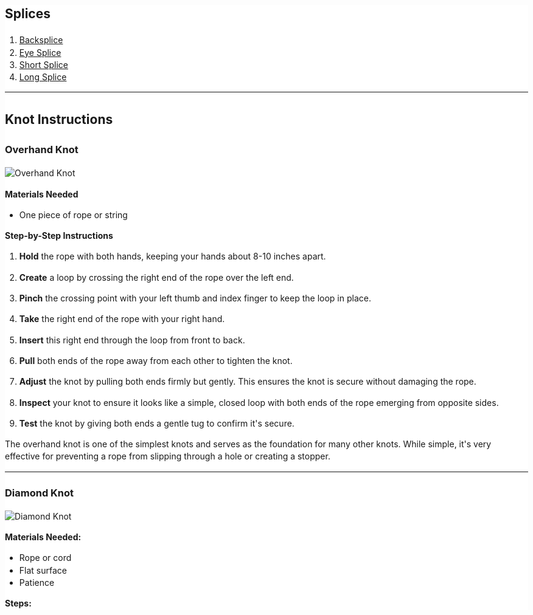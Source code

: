 ## Splices <a name="splices"></a>

1. [Backsplice](#backsplice)
2. [Eye Splice](#eye-splice)
3. [Short Splice](#short-splice)
4. [Long Splice](#long-splice)

---

## Knot Instructions

### Overhand Knot

![Overhand Knot](https://via.placeholder.com/150x100?text=Overhand+Knot)

**Materials Needed**
- One piece of rope or string

**Step-by-Step Instructions**

1. **Hold** the rope with both hands, keeping your hands about 8-10 inches apart.

2. **Create** a loop by crossing the right end of the rope over the left end.

3. **Pinch** the crossing point with your left thumb and index finger to keep the loop in place.

4. **Take** the right end of the rope with your right hand.

5. **Insert** this right end through the loop from front to back.

6. **Pull** both ends of the rope away from each other to tighten the knot.

7. **Adjust** the knot by pulling both ends firmly but gently. This ensures the knot is secure without damaging the rope.

8. **Inspect** your knot to ensure it looks like a simple, closed loop with both ends of the rope emerging from opposite sides.

9. **Test** the knot by giving both ends a gentle tug to confirm it's secure.

The overhand knot is one of the simplest knots and serves as the foundation for many other knots. While simple, it's very effective for preventing a rope from slipping through a hole or creating a stopper.

---

### Diamond Knot

![Diamond Knot](https://via.placeholder.com/150x100?text=Diamond+Knot)

**Materials Needed:**
- Rope or cord
- Flat surface
- Patience

**Steps:**
